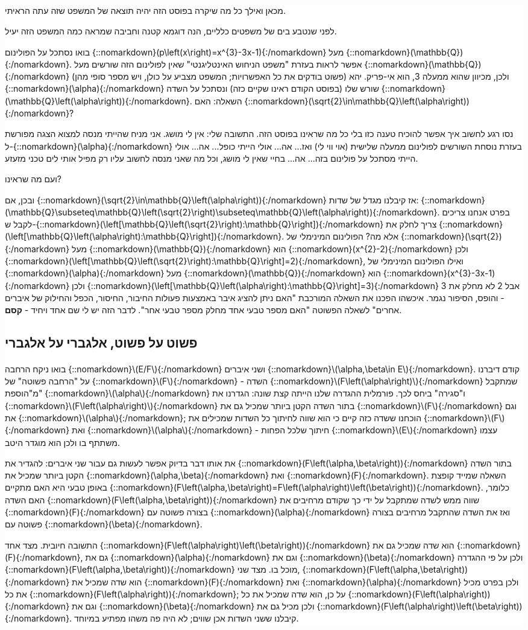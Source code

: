 מכאן ואילך כל מה שיקרה בפוסט הזה יהיה תוצאה של המשפט שזה עתה הראיתי.

לפני שנטבע בים של משפטים כלליים, הנה דוגמא קטנה וחביבה שמראה כמה המשפט הזה יעיל.

בואו נסתכל על הפולינום {::nomarkdown}\(p\left(x\right)=x^{3}-3x-1\){:/nomarkdown} מעל {::nomarkdown}\(\mathbb{Q}\){:/nomarkdown}. אפשר לראות בעזרת "משפט הניחוש האינטליגנטי" שאין לפולינום הזה שורשים מעל {::nomarkdown}\(\mathbb{Q}\){:/nomarkdown} (פשוט בודקים את כל האפשרויות; המשפט מצביע על כולן, ויש מספר סופי מהן) ולכן, מכיוון שהוא ממעלה 3, הוא אי-פריק. יהא {::nomarkdown}\(\alpha\){:/nomarkdown} שורש שלו (בפוסט הקודם ראינו שקיים כזה) ונסתכל על השדה {::nomarkdown}\(\mathbb{Q}\left(\alpha\right)\){:/nomarkdown}. השאלה: האם {::nomarkdown}\(\sqrt{2}\in\mathbb{Q}\left(\alpha\right)\){:/nomarkdown}?

נסו רגע לחשוב איך אפשר להוכיח טענה כזו בלי כל מה שראינו בפוסט הזה. התשובה שלי: אין לי מושג. אני מניח שהייתי מנסה למצוא הצגה מפורשת ל-{::nomarkdown}\(\alpha\){:/nomarkdown} בעזרת נוסחת השורשים לפולינום ממעלה שלישית (אוי ווי לי) ואז... אה... אולי הייתי כופל... אה... אולי הייתי מסתכל על פולינום בזה... אה... בחיי שאין לי מושג, וכל מה שאני מנסה לחשוב עליו רק מפיל אותי לים טכני מזעזע.

ועם מה שראינו?

ובכן, אם {::nomarkdown}\(\sqrt{2}\in\mathbb{Q}\left(\alpha\right)\){:/nomarkdown} אז קיבלנו מגדל של שדות: {::nomarkdown}\(\mathbb{Q}\subseteq\mathbb{Q}\left(\sqrt{2}\right)\subseteq\mathbb{Q}\left(\alpha\right)\){:/nomarkdown}. בפרט אנחנו צריכים לקבל ש-{::nomarkdown}\(\left[\mathbb{Q}\left(\sqrt{2}\right):\mathbb{Q}\right]\){:/nomarkdown} צריך לחלק את {::nomarkdown}\(\left[\mathbb{Q}\left(\alpha\right):\mathbb{Q}\right]\){:/nomarkdown}. אלא מה? הפולינום המינימלי של {::nomarkdown}\(\sqrt{2}\){:/nomarkdown} מעל {::nomarkdown}\(\mathbb{Q}\){:/nomarkdown} הוא {::nomarkdown}\(x^{2}-2\){:/nomarkdown} ולכן {::nomarkdown}\(\left[\mathbb{Q}\left(\sqrt{2}\right):\mathbb{Q}\right]=2\){:/nomarkdown}, ואילו הפולינום המינימלי של {::nomarkdown}\(\alpha\){:/nomarkdown} מעל {::nomarkdown}\(\mathbb{Q}\){:/nomarkdown} הוא {::nomarkdown}\(x^{3}-3x-1\){:/nomarkdown} ולכן {::nomarkdown}\(\left[\mathbb{Q}\left(\alpha\right):\mathbb{Q}\right]=3\){:/nomarkdown} אבל 2 לא מחלק את 3 - והופס, הסיפור נגמר. איכשהו הפכנו את השאלה המורכבת "האם ניתן להציג איבר באמצעות פעולות החיבור, החיסור, הכפל והחילוק של איברים אחרים" לשאלה הפשוטה "האם מספר טבעי אחד מחלק מספר טבעי אחר". לדבר הזה יש לי שם אחד ויחיד - <strong>קסם</strong>.
<h2>פשוט על פשוט, אלגברי על אלגברי</h2>
בואו ניקח הרחבה {::nomarkdown}\(E/F\){:/nomarkdown} ושני איברים {::nomarkdown}\(\alpha,\beta\in E\){:/nomarkdown}. קודם דיברנו על "הרחבה פשוטה" של {::nomarkdown}\(F\){:/nomarkdown} - השדה {::nomarkdown}\(F\left(\alpha\right)\){:/nomarkdown} שמתקבל מ"הוספת" {::nomarkdown}\(\alpha\){:/nomarkdown} ו"סגירה" ביחס לכך. פורמלית ההגדרה שלנו הייתה קצת שונה: הגדרנו את {::nomarkdown}\(F\left(\alpha\right)\){:/nomarkdown} בתור השדה הקטן ביותר שמכיל גם את {::nomarkdown}\(F\){:/nomarkdown} וגם את {::nomarkdown}\(\alpha\){:/nomarkdown}; הוכחנו ששדה כזה קיים כי הוא שווה לחיתוך כל השדות שמכילים את {::nomarkdown}\(F\){:/nomarkdown} ואת {::nomarkdown}\(\alpha\){:/nomarkdown} - חיתוך שלכל הפחות {::nomarkdown}\(E\){:/nomarkdown} עצמו משתתף בו ולכן הוא מוגדר היטב.

את אותו דבר בדיוק אפשר לעשות גם עבור שני איברים: להגדיר את {::nomarkdown}\(F\left(\alpha,\beta\right)\){:/nomarkdown} בתור השדה הקטן ביותר שמכיל את {::nomarkdown}\(\alpha,\beta\){:/nomarkdown} ואת {::nomarkdown}\(F\){:/nomarkdown}. השאלה שמייד קופצת באופן טבעי היא האם מתקיים {::nomarkdown}\(F\left(\alpha,\beta\right)=F\left(\alpha\right)\left(\beta\right)\){:/nomarkdown}. כלומר, האם השדה {::nomarkdown}\(F\left(\alpha,\beta\right)\){:/nomarkdown} שווה ממש לשדה שמתקבל על ידי כך שקודם מרחיבים את {::nomarkdown}\(F\){:/nomarkdown} בצורה פשוטה עם {::nomarkdown}\(\alpha\){:/nomarkdown} ואז את השדה שהתקבל מרחיבים בצורה פשוטה עם {::nomarkdown}\(\beta\){:/nomarkdown}.

התשובה חיובית. מצד אחד {::nomarkdown}\(F\left(\alpha\right)\left(\beta\right)\){:/nomarkdown} הוא שדה שמכיל גם את {::nomarkdown}\(F\){:/nomarkdown}, גם את {::nomarkdown}\(\alpha\){:/nomarkdown} וגם את {::nomarkdown}\(\beta\){:/nomarkdown} ולכן על פי ההגדרה {::nomarkdown}\(F\left(\alpha,\beta\right)\){:/nomarkdown} מוכל בו. מצד שני, {::nomarkdown}\(F\left(\alpha,\beta\right)\){:/nomarkdown} הוא שדה שמכיל את {::nomarkdown}\(F\){:/nomarkdown} ואת {::nomarkdown}\(\alpha\){:/nomarkdown} ולכן בפרט מכיל את כל {::nomarkdown}\(F\left(\alpha\right)\){:/nomarkdown}; על כן, הוא שדה שמכיל את כל {::nomarkdown}\(F\left(\alpha\right)\){:/nomarkdown} וגם את {::nomarkdown}\(\beta\){:/nomarkdown} ולכן מכיל גם את {::nomarkdown}\(F\left(\alpha\right)\left(\beta\right)\){:/nomarkdown}. קיבלנו ששני השדות אכן שווים; לא היה פה משהו מפתיע במיוחד.

